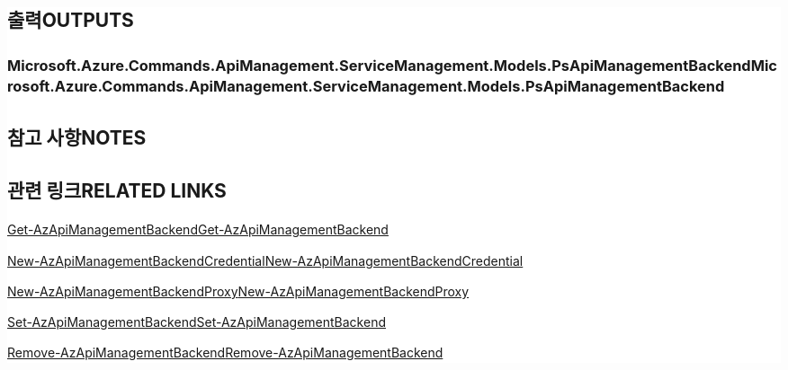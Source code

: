 ## <span data-ttu-id="b58f0-167">출력</span><span class="sxs-lookup"><span data-stu-id="b58f0-167">OUTPUTS</span></span>

### <span data-ttu-id="b58f0-168">Microsoft.Azure.Commands.ApiManagement.ServiceManagement.Models.PsApiManagementBackend</span><span class="sxs-lookup"><span data-stu-id="b58f0-168">Microsoft.Azure.Commands.ApiManagement.ServiceManagement.Models.PsApiManagementBackend</span></span>

## <span data-ttu-id="b58f0-169">참고 사항</span><span class="sxs-lookup"><span data-stu-id="b58f0-169">NOTES</span></span>

## <span data-ttu-id="b58f0-170">관련 링크</span><span class="sxs-lookup"><span data-stu-id="b58f0-170">RELATED LINKS</span></span>

[<span data-ttu-id="b58f0-171">Get-AzApiManagementBackend</span><span class="sxs-lookup"><span data-stu-id="b58f0-171">Get-AzApiManagementBackend</span></span>](./Get-AzApiManagementBackend.md)

[<span data-ttu-id="b58f0-172">New-AzApiManagementBackendCredential</span><span class="sxs-lookup"><span data-stu-id="b58f0-172">New-AzApiManagementBackendCredential</span></span>](./New-AzApiManagementBackendCredential.md)

[<span data-ttu-id="b58f0-173">New-AzApiManagementBackendProxy</span><span class="sxs-lookup"><span data-stu-id="b58f0-173">New-AzApiManagementBackendProxy</span></span>](./New-AzApiManagementBackendProxy.md)

[<span data-ttu-id="b58f0-174">Set-AzApiManagementBackend</span><span class="sxs-lookup"><span data-stu-id="b58f0-174">Set-AzApiManagementBackend</span></span>](./Set-AzApiManagementBackend.md)

[<span data-ttu-id="b58f0-175">Remove-AzApiManagementBackend</span><span class="sxs-lookup"><span data-stu-id="b58f0-175">Remove-AzApiManagementBackend</span></span>](./Remove-AzApiManagementBackend.md)

